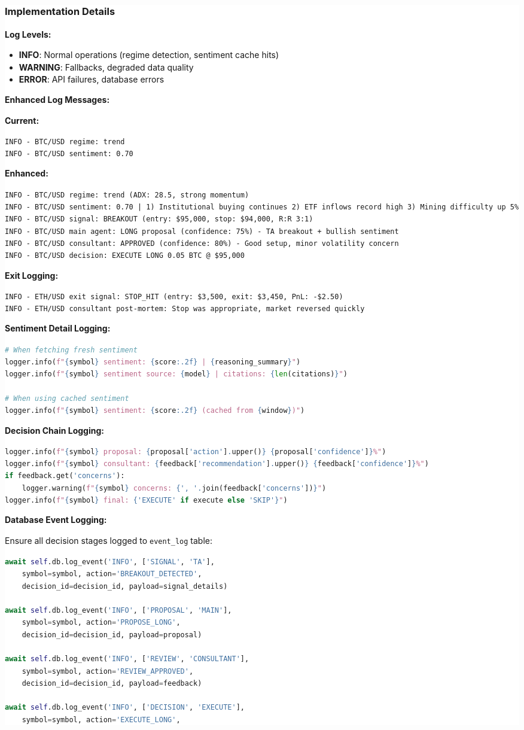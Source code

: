 ### Implementation Details

**Log Levels:**
- **INFO**: Normal operations (regime detection, sentiment cache hits)
- **WARNING**: Fallbacks, degraded data quality
- **ERROR**: API failures, database errors

**Enhanced Log Messages:**

**Current:**
```
INFO - BTC/USD regime: trend
INFO - BTC/USD sentiment: 0.70
```

**Enhanced:**
```
INFO - BTC/USD regime: trend (ADX: 28.5, strong momentum)
INFO - BTC/USD sentiment: 0.70 | 1) Institutional buying continues 2) ETF inflows record high 3) Mining difficulty up 5%
INFO - BTC/USD signal: BREAKOUT (entry: $95,000, stop: $94,000, R:R 3:1)
INFO - BTC/USD main agent: LONG proposal (confidence: 75%) - TA breakout + bullish sentiment
INFO - BTC/USD consultant: APPROVED (confidence: 80%) - Good setup, minor volatility concern
INFO - BTC/USD decision: EXECUTE LONG 0.05 BTC @ $95,000
```

**Exit Logging:**
```
INFO - ETH/USD exit signal: STOP_HIT (entry: $3,500, exit: $3,450, PnL: -$2.50)
INFO - ETH/USD consultant post-mortem: Stop was appropriate, market reversed quickly
```

**Sentiment Detail Logging:**
```python
# When fetching fresh sentiment
logger.info(f"{symbol} sentiment: {score:.2f} | {reasoning_summary}")
logger.info(f"{symbol} sentiment source: {model} | citations: {len(citations)}")

# When using cached sentiment
logger.info(f"{symbol} sentiment: {score:.2f} (cached from {window})")
```

**Decision Chain Logging:**
```python
logger.info(f"{symbol} proposal: {proposal['action'].upper()} {proposal['confidence']}%")
logger.info(f"{symbol} consultant: {feedback['recommendation'].upper()} {feedback['confidence']}%")
if feedback.get('concerns'):
    logger.warning(f"{symbol} concerns: {', '.join(feedback['concerns'])}")
logger.info(f"{symbol} final: {'EXECUTE' if execute else 'SKIP'}")
```

**Database Event Logging:**

Ensure all decision stages logged to `event_log` table:
```python
await self.db.log_event('INFO', ['SIGNAL', 'TA'], 
    symbol=symbol, action='BREAKOUT_DETECTED',
    decision_id=decision_id, payload=signal_details)

await self.db.log_event('INFO', ['PROPOSAL', 'MAIN'], 
    symbol=symbol, action='PROPOSE_LONG',
    decision_id=decision_id, payload=proposal)

await self.db.log_event('INFO', ['REVIEW', 'CONSULTANT'], 
    symbol=symbol, action='REVIEW_APPROVED',
    decision_id=decision_id, payload=feedback)

await self.db.log_event('INFO', ['DECISION', 'EXECUTE'], 
    symbol=symbol, action='EXECUTE_LONG',
```